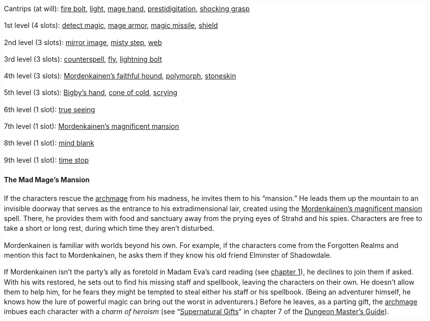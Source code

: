 Cantrips (at will): [fire bolt](https://www.dndbeyond.com/spells/2103-fire-bolt), [light](https://www.dndbeyond.com/spells/2166-light), [mage hand](https://www.dndbeyond.com/spells/2173-mage-hand), [prestidigitation](https://www.dndbeyond.com/spells/2213-prestidigitation), [shocking grasp](https://www.dndbeyond.com/spells/2250-shocking-grasp)

1st level (4 slots): [detect magic](https://www.dndbeyond.com/spells/2065-detect-magic), [mage armor](https://www.dndbeyond.com/spells/2172-mage-armor), [magic missile](https://www.dndbeyond.com/spells/2176-magic-missile), [shield](https://www.dndbeyond.com/spells/2247-shield)

2nd level (3 slots): [mirror image](https://www.dndbeyond.com/spells/2193-mirror-image), [misty step](https://www.dndbeyond.com/spells/2195-misty-step), [web](https://www.dndbeyond.com/spells/2299-web)

3rd level (3 slots): [counterspell](https://www.dndbeyond.com/spells/2051-counterspell), [fly](https://www.dndbeyond.com/spells/2111-fly), [lightning bolt](https://www.dndbeyond.com/spells/2167-lightning-bolt)

4th level (3 slots): [Mordenkainen’s faithful hound](https://www.dndbeyond.com/spells/2347-mordenkainens-faithful-hound), [polymorph](https://www.dndbeyond.com/spells/2209-polymorph), [stoneskin](https://www.dndbeyond.com/spells/2266-stoneskin)

5th level (3 slots): [Bigby’s hand](https://www.dndbeyond.com/spells/2352-bigbys-hand), [cone of cold](https://www.dndbeyond.com/spells/2037-cone-of-cold), [scrying](https://www.dndbeyond.com/spells/2239-scrying)

6th level (1 slot): [true seeing](https://www.dndbeyond.com/spells/2286-true-seeing)

7th level (1 slot): [Mordenkainen’s magnificent mansion](https://www.dndbeyond.com/spells/2362-mordenkainens-magnificent-mansion)

8th level (1 slot): [mind blank](https://www.dndbeyond.com/spells/2190-mind-blank)

9th level (1 slot): [time stop](https://www.dndbeyond.com/spells/2279-time-stop)

#### [](https://www.dndbeyond.com/sources/dnd/cos/the-lands-of-barovia#TheMadMagesMansion)The Mad Mage’s Mansion

If the characters rescue the [archmage](https://www.dndbeyond.com/monsters/16789-archmage) from his madness, he invites them to his “mansion.” He leads them up the mountain to an invisible doorway that serves as the entrance to his extradimensional lair, created using the [Mordenkainen’s magnificent mansion](https://www.dndbeyond.com/spells/2362-mordenkainens-magnificent-mansion) spell. There, he provides them with food and sanctuary away from the prying eyes of Strahd and his spies. Characters are free to take a short or long rest, during which time they aren’t disturbed.

Mordenkainen is familiar with worlds beyond his own. For example, if the characters come from the Forgotten Realms and mention this fact to Mordenkainen, he asks them if they know his old friend Elminster of Shadowdale.

If Mordenkainen isn’t the party’s ally as foretold in Madam Eva’s card reading (see [chapter 1](https://www.dndbeyond.com/sources/cos/into-the-mists#CardReading "chapter 1")), he declines to join them if asked. With his wits restored, he sets out to find his missing staff and spellbook, leaving the characters on their own. He doesn’t allow them to help him, for he fears they might be tempted to steal either his staff or his spellbook. (Being an adventurer himself, he knows how the lure of powerful magic can bring out the worst in adventurers.) Before he leaves, as a parting gift, the [archmage](https://www.dndbeyond.com/monsters/16789-archmage) imbues each character with a _charm of heroism_ (see “[Supernatural Gifts](https://www.dndbeyond.com/sources/dmg/other-rewards#SupernaturalGifts "Supernatural Gifts")” in chapter 7 of the [Dungeon Master’s Guide](https://www.dndbeyond.com/sources/dmg "Dungeon Master’s Guide")).
